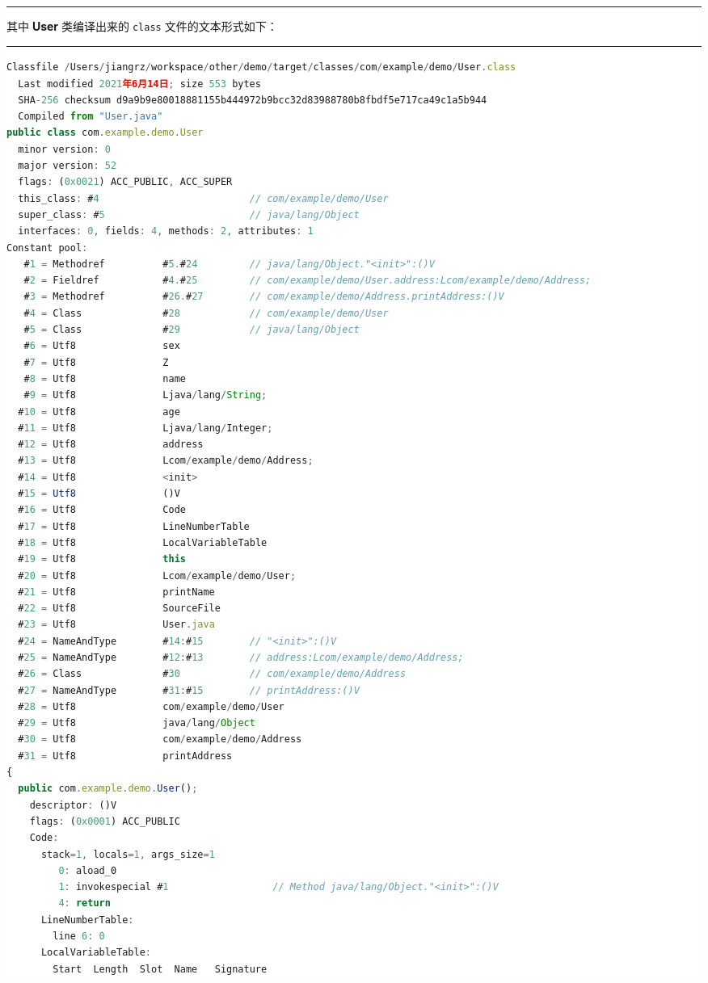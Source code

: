 

---

其中 **User** 类编译出来的 `class` 文件的文本形式如下：

---

```typescript
Classfile /Users/jiangrz/workspace/other/demo/target/classes/com/example/demo/User.class
  Last modified 2021年6月14日; size 553 bytes
  SHA-256 checksum d9a9b9e80018881155b444972b9bcc32d83988780b8fbdf5e717ca49c1a5b944
  Compiled from "User.java"
public class com.example.demo.User
  minor version: 0
  major version: 52
  flags: (0x0021) ACC_PUBLIC, ACC_SUPER
  this_class: #4                          // com/example/demo/User
  super_class: #5                         // java/lang/Object
  interfaces: 0, fields: 4, methods: 2, attributes: 1
Constant pool:
   #1 = Methodref          #5.#24         // java/lang/Object."<init>":()V
   #2 = Fieldref           #4.#25         // com/example/demo/User.address:Lcom/example/demo/Address;
   #3 = Methodref          #26.#27        // com/example/demo/Address.printAddress:()V
   #4 = Class              #28            // com/example/demo/User
   #5 = Class              #29            // java/lang/Object
   #6 = Utf8               sex
   #7 = Utf8               Z
   #8 = Utf8               name
   #9 = Utf8               Ljava/lang/String;
  #10 = Utf8               age
  #11 = Utf8               Ljava/lang/Integer;
  #12 = Utf8               address
  #13 = Utf8               Lcom/example/demo/Address;
  #14 = Utf8               <init>
  #15 = Utf8               ()V
  #16 = Utf8               Code
  #17 = Utf8               LineNumberTable
  #18 = Utf8               LocalVariableTable
  #19 = Utf8               this
  #20 = Utf8               Lcom/example/demo/User;
  #21 = Utf8               printName
  #22 = Utf8               SourceFile
  #23 = Utf8               User.java
  #24 = NameAndType        #14:#15        // "<init>":()V
  #25 = NameAndType        #12:#13        // address:Lcom/example/demo/Address;
  #26 = Class              #30            // com/example/demo/Address
  #27 = NameAndType        #31:#15        // printAddress:()V
  #28 = Utf8               com/example/demo/User
  #29 = Utf8               java/lang/Object
  #30 = Utf8               com/example/demo/Address
  #31 = Utf8               printAddress
{
  public com.example.demo.User();
    descriptor: ()V
    flags: (0x0001) ACC_PUBLIC
    Code:
      stack=1, locals=1, args_size=1
         0: aload_0
         1: invokespecial #1                  // Method java/lang/Object."<init>":()V
         4: return
      LineNumberTable:
        line 6: 0
      LocalVariableTable:
        Start  Length  Slot  Name   Signature
```